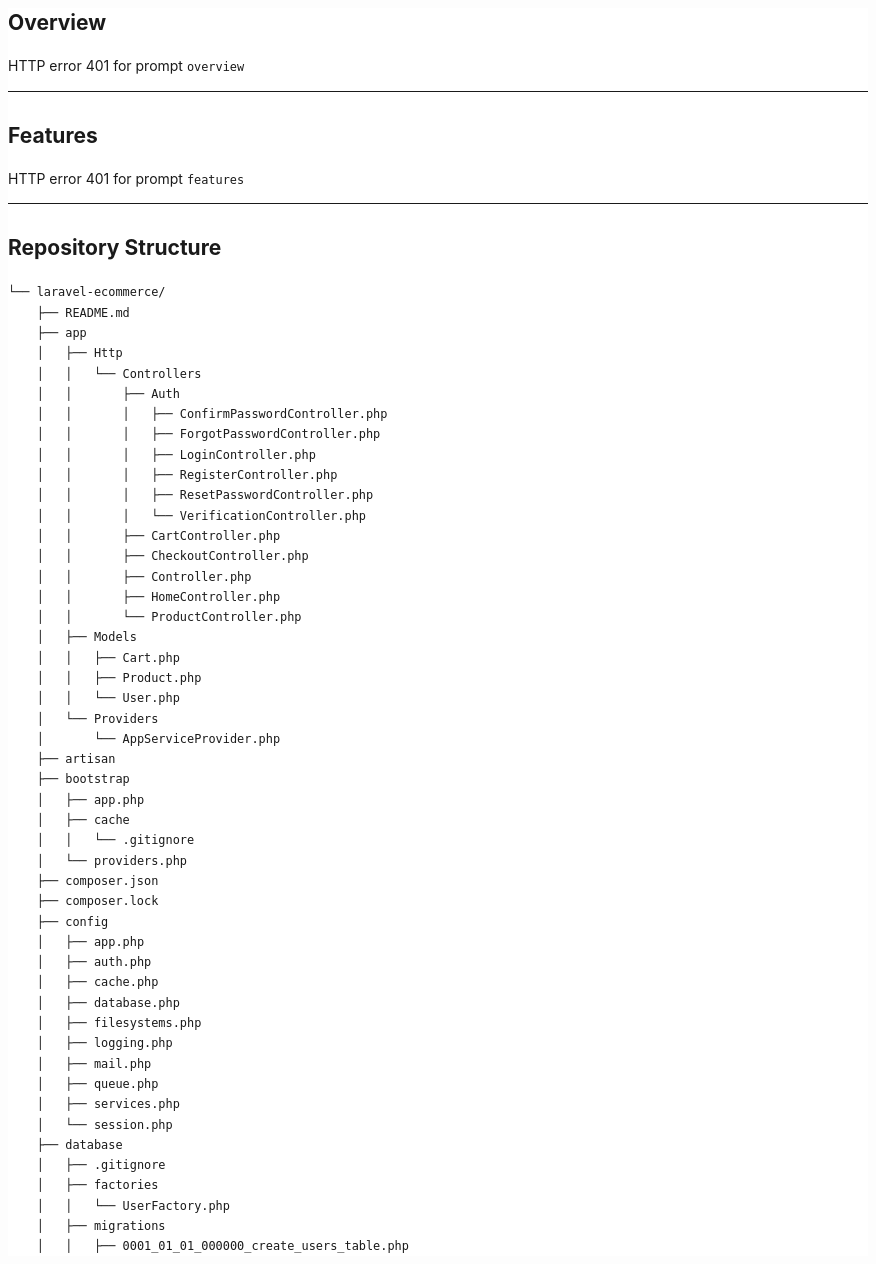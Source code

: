 
##  Overview

HTTP error 401 for prompt `overview`

---

##  Features

HTTP error 401 for prompt `features`

---

##  Repository Structure

```sh
└── laravel-ecommerce/
    ├── README.md
    ├── app
    │   ├── Http
    │   │   └── Controllers
    │   │       ├── Auth
    │   │       │   ├── ConfirmPasswordController.php
    │   │       │   ├── ForgotPasswordController.php
    │   │       │   ├── LoginController.php
    │   │       │   ├── RegisterController.php
    │   │       │   ├── ResetPasswordController.php
    │   │       │   └── VerificationController.php
    │   │       ├── CartController.php
    │   │       ├── CheckoutController.php
    │   │       ├── Controller.php
    │   │       ├── HomeController.php
    │   │       └── ProductController.php
    │   ├── Models
    │   │   ├── Cart.php
    │   │   ├── Product.php
    │   │   └── User.php
    │   └── Providers
    │       └── AppServiceProvider.php
    ├── artisan
    ├── bootstrap
    │   ├── app.php
    │   ├── cache
    │   │   └── .gitignore
    │   └── providers.php
    ├── composer.json
    ├── composer.lock
    ├── config
    │   ├── app.php
    │   ├── auth.php
    │   ├── cache.php
    │   ├── database.php
    │   ├── filesystems.php
    │   ├── logging.php
    │   ├── mail.php
    │   ├── queue.php
    │   ├── services.php
    │   └── session.php
    ├── database
    │   ├── .gitignore
    │   ├── factories
    │   │   └── UserFactory.php
    │   ├── migrations
    │   │   ├── 0001_01_01_000000_create_users_table.php
```